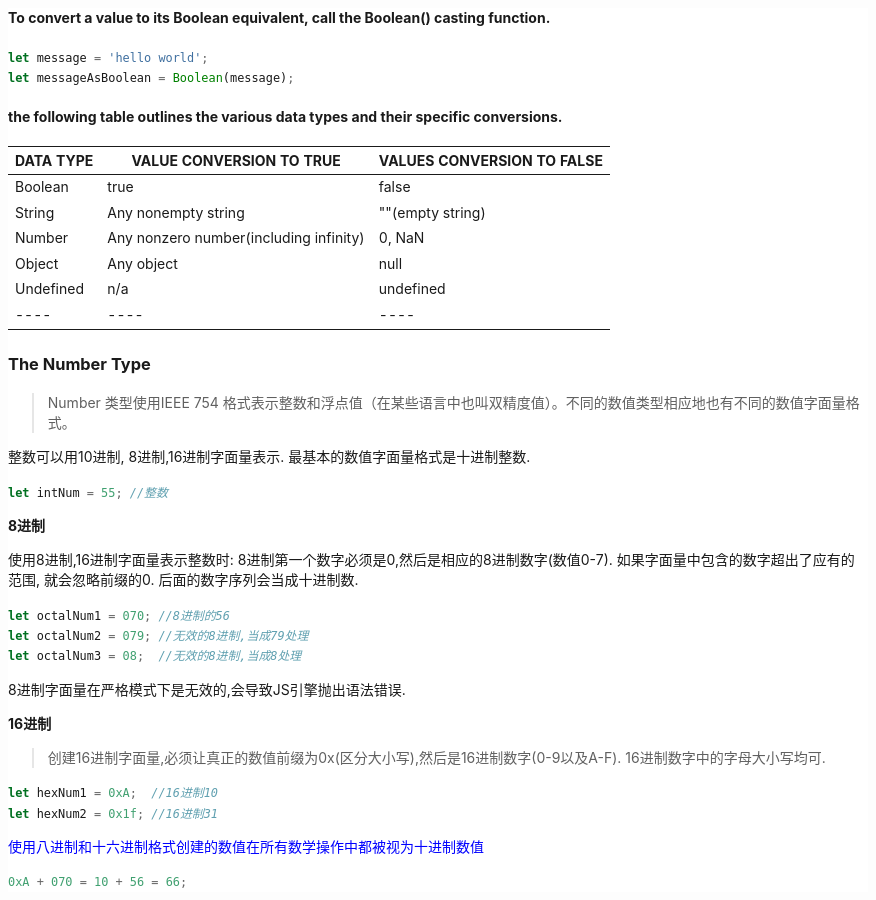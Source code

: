 #### To convert a value to its Boolean equivalent, call the Boolean() casting function.
```js
let message = 'hello world';
let messageAsBoolean = Boolean(message);
```
#### the following table outlines the various data types and their specific conversions.

|DATA TYPE|VALUE CONVERSION TO TRUE|VALUES CONVERSION TO FALSE|
|----|---|---|
|Boolean|true|false|
|String|Any nonempty string|""(empty string)|
|Number|Any nonzero number(including infinity)|0, NaN|
|Object|Any object|null|
|Undefined|n/a|undefined|
|----|----|----|


### The Number Type

> Number 类型使用IEEE 754 格式表示整数和浮点值（在某些语言中也叫双精度值）。不同的数值类型相应地也有不同的数值字面量格式。

整数可以用10进制, 8进制,16进制字面量表示. 最基本的数值字面量格式是十进制整数.

```js
let intNum = 55; //整数
```

**8进制**

使用8进制,16进制字面量表示整数时: 8进制第一个数字必须是0,然后是相应的8进制数字(数值0-7). 如果字面量中包含的数字超出了应有的范围, 就会忽略前缀的0. 后面的数字序列会当成十进制数.

```js
let octalNum1 = 070; //8进制的56
let octalNum2 = 079; //无效的8进制,当成79处理
let octalNum3 = 08;  //无效的8进制,当成8处理
```

8进制字面量在严格模式下是无效的,会导致JS引擎抛出语法错误.

**16进制**

> 创建16进制字面量,必须让真正的数值前缀为0x(区分大小写),然后是16进制数字(0-9以及A-F). 16进制数字中的字母大小写均可.

```js
let hexNum1 = 0xA;  //16进制10
let hexNum2 = 0x1f; //16进制31
```

<span style="color:blue;">使用八进制和十六进制格式创建的数值在所有数学操作中都被视为十进制数值</span>

```js
0xA + 070 = 10 + 56 = 66;
```
